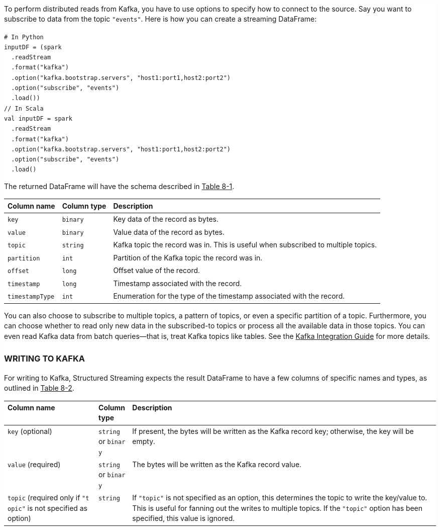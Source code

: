 To perform distributed reads from Kafka, you have to use options to specify how to connect to the source. Say you want to subscribe to data from the topic `"events"`. Here is how you can create a streaming DataFrame:

```
# In Python
inputDF = (spark
  .readStream
  .format("kafka")
  .option("kafka.bootstrap.servers", "host1:port1,host2:port2")
  .option("subscribe", "events")
  .load())
// In Scala
val inputDF = spark
  .readStream
  .format("kafka")
  .option("kafka.bootstrap.servers", "host1:port1,host2:port2")
  .option("subscribe", "events")
  .load()
```

The returned DataFrame will have the schema described in [Table 8-1](https://learning.oreilly.com/library/view/learning-spark-2nd/9781492050032/ch08.html#schema_of_the_dataframe_generated_by_the).

| Column name     | Column type | Description                                                  |
| :-------------- | :---------- | :----------------------------------------------------------- |
| `key`           | `binary`    | Key data of the record as bytes.                             |
| `value`         | `binary`    | Value data of the record as bytes.                           |
| `topic`         | `string`    | Kafka topic the record was in. This is useful when subscribed to multiple topics. |
| `partition`     | `int`       | Partition of the Kafka topic the record was in.              |
| `offset`        | `long`      | Offset value of the record.                                  |
| `timestamp`     | `long`      | Timestamp associated with the record.                        |
| `timestampType` | `int`       | Enumeration for the type of the timestamp associated with the record. |

You can also choose to subscribe to multiple topics, a pattern of topics, or even a specific partition of a topic. Furthermore, you can choose whether to read only new data in the subscribed-to topics or process all the available data in those topics. You can even read Kafka data from batch queries—that is, treat Kafka topics like tables. See the [Kafka Integration Guide](https://oreil.ly/FVP0l) for more details.

### WRITING TO KAFKA

For writing to Kafka, Structured Streaming expects the result DataFrame to have a few columns of specific names and types, as outlined in [Table 8-2](https://learning.oreilly.com/library/view/learning-spark-2nd/9781492050032/ch08.html#schema_of_dataframe_that_can_be_written).

| Column name                                                  | Column type          | Description                                                  |
| :----------------------------------------------------------- | :------------------- | :----------------------------------------------------------- |
| `key` (optional)                                             | `string` or `binary` | If present, the bytes will be written as the Kafka record key; otherwise, the key will be empty. |
| `value` (required)                                           | `string` or `binary` | The bytes will be written as the Kafka record value.         |
| `topic` (required only if `"topic"` is not specified as option) | `string`             | If `"topic"` is not specified as an option, this determines the topic to write the key/value to. This is useful for fanning out the writes to multiple topics. If the `"topic"` option has been specified, this value is ignored. |
